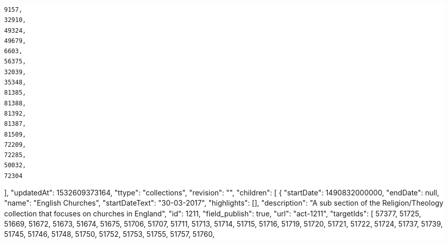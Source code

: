     9157, 
    32910, 
    49324, 
    49679, 
    6603, 
    56375, 
    32039, 
    35348, 
    81385, 
    81388, 
    81392, 
    81387, 
    81509, 
    72209, 
    72285, 
    50032, 
    72304
  ], 
  "updatedAt": 1532609373164, 
  "ttype": "collections", 
  "revision": "", 
  "children": [
    {
      "startDate": 1490832000000, 
      "endDate": null, 
      "name": "English Churches", 
      "startDateText": "30-03-2017", 
      "highlights": [], 
      "description": "A sub section of the Religion/Theology collection that focuses on churches in England", 
      "id": 1211, 
      "field_publish": true, 
      "url": "act-1211", 
      "targetIds": [
        57377, 
        51725, 
        51669, 
        51672, 
        51673, 
        51674, 
        51675, 
        51706, 
        51707, 
        51711, 
        51713, 
        51714, 
        51715, 
        51716, 
        51719, 
        51720, 
        51721, 
        51722, 
        51724, 
        51737, 
        51739, 
        51745, 
        51746, 
        51748, 
        51750, 
        51752, 
        51753, 
        51755, 
        51757, 
        51760, 